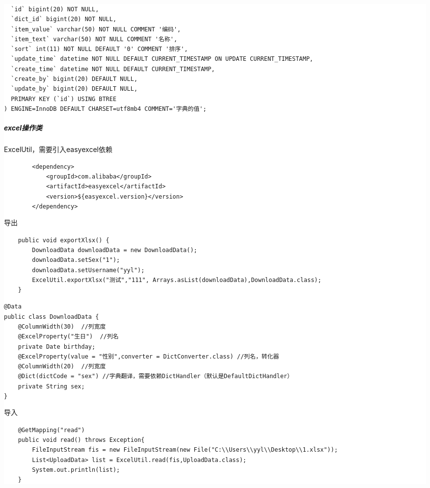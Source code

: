 ```
  `id` bigint(20) NOT NULL,
  `dict_id` bigint(20) NOT NULL,
  `item_value` varchar(50) NOT NULL COMMENT '编码',
  `item_text` varchar(50) NOT NULL COMMENT '名称',
  `sort` int(11) NOT NULL DEFAULT '0' COMMENT '排序',
  `update_time` datetime NOT NULL DEFAULT CURRENT_TIMESTAMP ON UPDATE CURRENT_TIMESTAMP,
  `create_time` datetime NOT NULL DEFAULT CURRENT_TIMESTAMP,
  `create_by` bigint(20) DEFAULT NULL,
  `update_by` bigint(20) DEFAULT NULL,
  PRIMARY KEY (`id`) USING BTREE
) ENGINE=InnoDB DEFAULT CHARSET=utf8mb4 COMMENT='字典的值';
```



##### excel操作类

ExcelUtil，需要引入easyexcel依赖

```
        <dependency>
            <groupId>com.alibaba</groupId>
            <artifactId>easyexcel</artifactId>
            <version>${easyexcel.version}</version>
        </dependency>
```

导出

```
    public void exportXlsx() {
        DownloadData downloadData = new DownloadData();
        downloadData.setSex("1");
        downloadData.setUsername("yyl");
        ExcelUtil.exportXlsx("测试","111", Arrays.asList(downloadData),DownloadData.class);
    }
```

```
@Data
public class DownloadData {
    @ColumnWidth(30)  //列宽度
    @ExcelProperty("生日")  //列名
    private Date birthday;
    @ExcelProperty(value = "性别",converter = DictConverter.class) //列名，转化器
    @ColumnWidth(20)  //列宽度
    @Dict(dictCode = "sex") //字典翻译，需要依赖DictHandler（默认是DefaultDictHandler）
    private String sex;
}
```

导入

```
    @GetMapping("read")
    public void read() throws Exception{
        FileInputStream fis = new FileInputStream(new File("C:\\Users\\yyl\\Desktop\\1.xlsx"));
        List<UploadData> list = ExcelUtil.read(fis,UploadData.class);
        System.out.println(list);
    }
```

